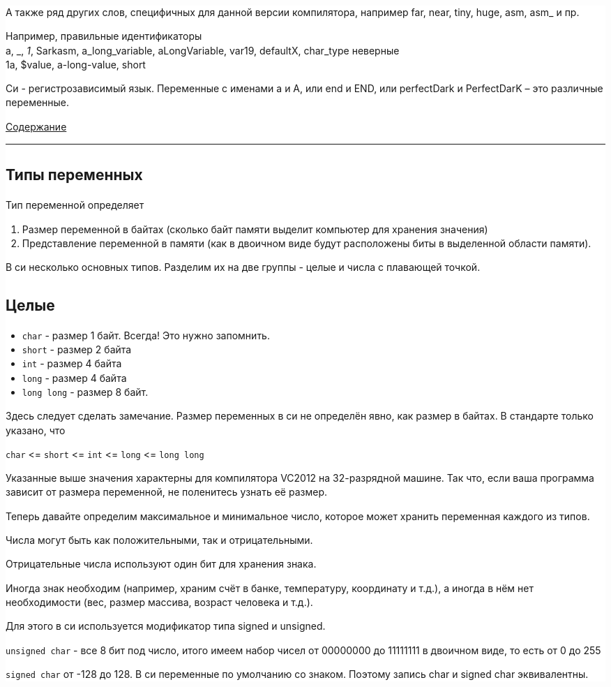 А также ряд других слов, специфичных для данной версии компилятора, например far, near, tiny, huge, asm, asm_ и пр.

Например, правильные идентификаторы<br>
a, _, _1_, Sarkasm, a_long_variable, aLongVariable, var19, defaultX, char_type
неверные <br>
1a, $value, a-long-value, short

Си - регистрозависимый язык. Переменные с именами a и A, или end и END, или perfectDark и PerfectDarK – это различные переменные.


[Содержание](#содержание)

<hr>

## Типы переменных

Тип переменной определяет
1. Размер переменной в байтах (сколько байт памяти выделит компьютер для хранения значения)
2. Представление переменной в памяти (как в двоичном виде будут расположены биты в выделенной области памяти).

В си несколько основных типов. Разделим их на две группы - целые и числа с плавающей точкой.

## Целые
+ `char` - размер 1 байт. Всегда! Это нужно запомнить.
+ `short` - размер 2 байта
+ `int` - размер 4 байта
+ `long` - размер 4 байта
+ `long long` - размер 8 байт.

Здесь следует сделать замечание. Размер переменных в си не определён явно, как размер в байтах. В стандарте только указано, что

`char` <= `short` <= `int` <= `long` <= `long long`

Указанные выше значения характерны для компилятора VC2012 на 32-разрядной машине. Так что, если ваша программа зависит от размера переменной, не поленитесь узнать её размер.

Теперь давайте определим максимальное и минимальное число, которое может хранить переменная каждого из типов. 

Числа могут быть как положительными, так и отрицательными. 

Отрицательные числа используют один бит для хранения знака. 

Иногда знак необходим (например, храним счёт в банке, температуру, координату и т.д.), а иногда в нём нет необходимости (вес, размер массива, возраст человека и т.д.). 

Для этого в си используется модификатор типа signed и unsigned. 

`unsigned char` - все 8 бит под число, итого имеем набор чисел от 00000000 до 11111111 в двоичном виде, то есть от 0 до 255 

`signed char` от -128 до 128. В си переменные по умолчанию со знаком. Поэтому запись char и signed char эквивалентны.
